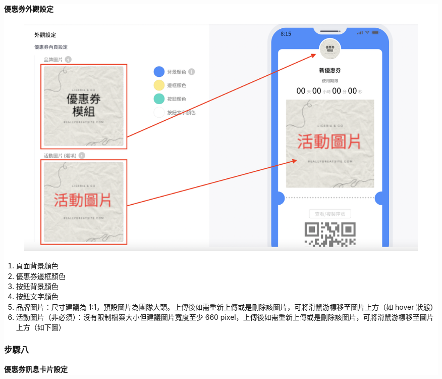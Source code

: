 #### **優惠券**外觀設定

<figure><img src="../../.gitbook/assets/截圖 2024-11-04 下午5.00.36.png" alt=""><figcaption></figcaption></figure>

1. 頁面背景顏色
2. 優惠券邊框顏色
3. 按鈕背景顏色
4. 按鈕文字顏色
5. 品牌圖片：尺寸建議為 1:1，預設圖片為團隊大頭。上傳後如需重新上傳或是刪除該圖片，可將滑鼠游標移至圖片上方（如 hover 狀態）
6. 活動圖片（非必須）：沒有限制檔案大小但建議圖片寬度至少 660 pixel，上傳後如需重新上傳或是刪除該圖片，可將滑鼠游標移至圖片上方（如下圖）

### 步驟八

**優惠券訊息卡片設定**
